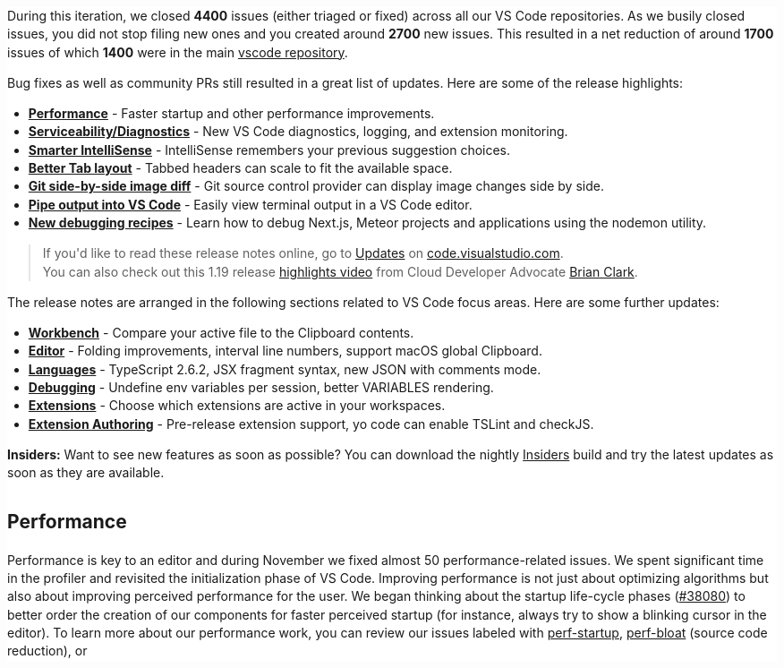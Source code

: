 During this iteration, we closed **4400** issues (either triaged or fixed)
across all our VS Code repositories. As we busily closed issues, you did not
stop filing new ones and you created around **2700** new issues. This resulted
in a net reduction of around **1700** issues of which **1400** were in the main
[vscode repository](https://github.com/Microsoft/vscode/issues).

Bug fixes as well as community PRs still resulted in a great list of updates.
Here are some of the release highlights:

-   **[Performance](#performance)** - Faster startup and other performance
    improvements.
-   **[Serviceability/Diagnostics](#serviceability)** - New VS Code diagnostics,
    logging, and extension monitoring.
-   **[Smarter IntelliSense](#smarter-intellisense)** - IntelliSense remembers
    your previous suggestion choices.
-   **[Better Tab layout](#new-editor-tabs-layout-option)** - Tabbed headers can
    scale to fit the available space.
-   **[Git side-by-side image diff](#image-diffing)** - Git source control
    provider can display image changes side by side.
-   **[Pipe output into VS Code](#pipe-output-directly-into-vs-code)** - Easily
    view terminal output in a VS Code editor.
-   **[New debugging recipes](#debugging-recipes)** - Learn how to debug
    Next.js, Meteor projects and applications using the nodemon utility.

> If you'd like to read these release notes online, go to
> [Updates](https://code.visualstudio.com/updates) on
> [code.visualstudio.com](https://code.visualstudio.com).<br> You can also check
> out this 1.19 release [highlights video](https://youtu.be/p6-7GLHWdac) from
> Cloud Developer Advocate [Brian Clark](https://twitter.com/_clarkio).

The release notes are arranged in the following sections related to VS Code
focus areas. Here are some further updates:

-   **[Workbench](#workbench)** - Compare your active file to the Clipboard
    contents.
-   **[Editor](#editor)** - Folding improvements, interval line numbers, support
    macOS global Clipboard.
-   **[Languages](#languages)** - TypeScript 2.6.2, JSX fragment syntax, new
    JSON with comments mode.
-   **[Debugging](#debugging)** - Undefine env variables per session, better
    VARIABLES rendering.
-   **[Extensions](#extensions)** - Choose which extensions are active in your
    workspaces.
-   **[Extension Authoring](#extension-authoring)** - Pre-release extension
    support, yo code can enable TSLint and checkJS.

**Insiders:** Want to see new features as soon as possible? You can download the
nightly [Insiders](https://code.visualstudio.com/insiders) build and try the
latest updates as soon as they are available.

## Performance

Performance is key to an editor and during November we fixed almost 50
performance-related issues. We spent significant time in the profiler and
revisited the initialization phase of VS Code. Improving performance is not just
about optimizing algorithms but also about improving perceived performance for
the user. We began thinking about the startup life-cycle phases
([#38080](https://github.com/Microsoft/vscode/issues/38080)) to better order the
creation of our components for faster perceived startup (for instance, always
try to show a blinking cursor in the editor). To learn more about our
performance work, you can review our issues labeled with
[perf-startup](https://github.com/Microsoft/vscode/issues?q=is%3Aissue+label%3Aperf-startup+milestone%3A%22November+2017%22+is%3Aclosed),
[perf-bloat](https://github.com/Microsoft/vscode/issues?utf8=✓&q=is%3Aissue+milestone%3A%22November+2017%22+is%3Aclosed+label%3Aperf-bloat)
(source code reduction), or